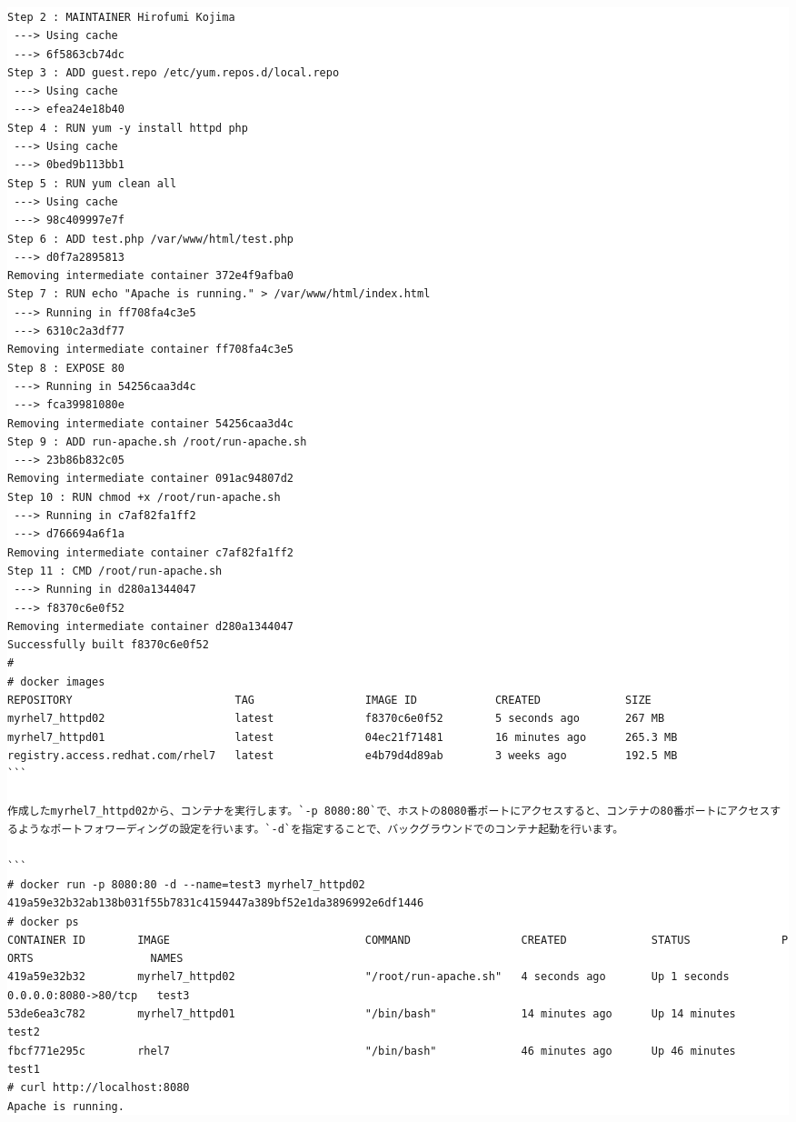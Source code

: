 ````
Step 2 : MAINTAINER Hirofumi Kojima
 ---> Using cache
 ---> 6f5863cb74dc
Step 3 : ADD guest.repo /etc/yum.repos.d/local.repo
 ---> Using cache
 ---> efea24e18b40
Step 4 : RUN yum -y install httpd php
 ---> Using cache
 ---> 0bed9b113bb1
Step 5 : RUN yum clean all
 ---> Using cache
 ---> 98c409997e7f
Step 6 : ADD test.php /var/www/html/test.php
 ---> d0f7a2895813
Removing intermediate container 372e4f9afba0
Step 7 : RUN echo "Apache is running." > /var/www/html/index.html
 ---> Running in ff708fa4c3e5
 ---> 6310c2a3df77
Removing intermediate container ff708fa4c3e5
Step 8 : EXPOSE 80
 ---> Running in 54256caa3d4c
 ---> fca39981080e
Removing intermediate container 54256caa3d4c
Step 9 : ADD run-apache.sh /root/run-apache.sh
 ---> 23b86b832c05
Removing intermediate container 091ac94807d2
Step 10 : RUN chmod +x /root/run-apache.sh
 ---> Running in c7af82fa1ff2
 ---> d766694a6f1a
Removing intermediate container c7af82fa1ff2
Step 11 : CMD /root/run-apache.sh
 ---> Running in d280a1344047
 ---> f8370c6e0f52
Removing intermediate container d280a1344047
Successfully built f8370c6e0f52
#
# docker images
REPOSITORY                         TAG                 IMAGE ID            CREATED             SIZE
myrhel7_httpd02                    latest              f8370c6e0f52        5 seconds ago       267 MB
myrhel7_httpd01                    latest              04ec21f71481        16 minutes ago      265.3 MB
registry.access.redhat.com/rhel7   latest              e4b79d4d89ab        3 weeks ago         192.5 MB
```

作成したmyrhel7_httpd02から、コンテナを実行します。`-p 8080:80`で、ホストの8080番ポートにアクセスすると、コンテナの80番ポートにアクセスするようなポートフォワーディングの設定を行います。`-d`を指定することで、バックグラウンドでのコンテナ起動を行います。

```
# docker run -p 8080:80 -d --name=test3 myrhel7_httpd02
419a59e32b32ab138b031f55b7831c4159447a389bf52e1da3896992e6df1446
# docker ps
CONTAINER ID        IMAGE                              COMMAND                 CREATED             STATUS              PORTS                  NAMES
419a59e32b32        myrhel7_httpd02                    "/root/run-apache.sh"   4 seconds ago       Up 1 seconds        0.0.0.0:8080->80/tcp   test3
53de6ea3c782        myrhel7_httpd01                    "/bin/bash"             14 minutes ago      Up 14 minutes                              test2
fbcf771e295c        rhel7                              "/bin/bash"             46 minutes ago      Up 46 minutes                              test1
# curl http://localhost:8080
Apache is running.
````